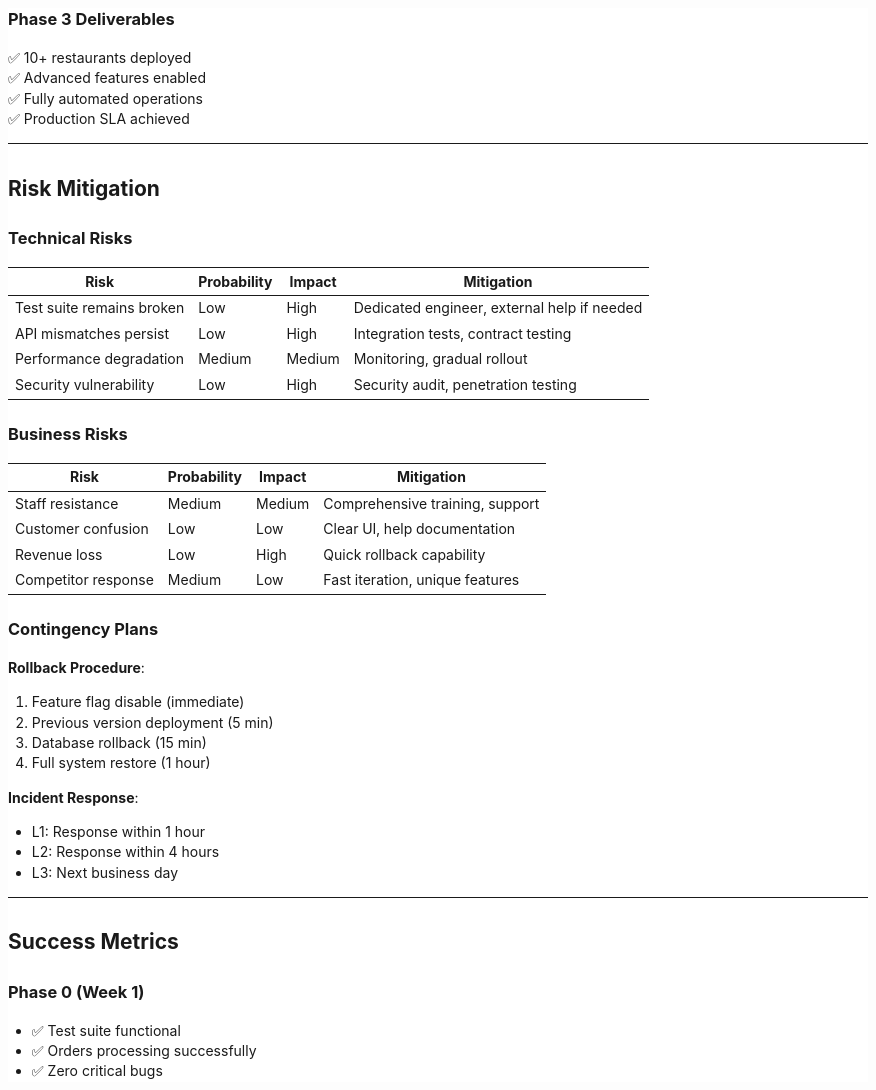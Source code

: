 ### Phase 3 Deliverables
✅ 10+ restaurants deployed  
✅ Advanced features enabled  
✅ Fully automated operations  
✅ Production SLA achieved

---

## Risk Mitigation

### Technical Risks

| Risk | Probability | Impact | Mitigation |
|------|------------|--------|------------|
| Test suite remains broken | Low | High | Dedicated engineer, external help if needed |
| API mismatches persist | Low | High | Integration tests, contract testing |
| Performance degradation | Medium | Medium | Monitoring, gradual rollout |
| Security vulnerability | Low | High | Security audit, penetration testing |

### Business Risks

| Risk | Probability | Impact | Mitigation |
|------|------------|--------|------------|
| Staff resistance | Medium | Medium | Comprehensive training, support |
| Customer confusion | Low | Low | Clear UI, help documentation |
| Revenue loss | Low | High | Quick rollback capability |
| Competitor response | Medium | Low | Fast iteration, unique features |

### Contingency Plans

**Rollback Procedure**:
1. Feature flag disable (immediate)
2. Previous version deployment (5 min)
3. Database rollback (15 min)
4. Full system restore (1 hour)

**Incident Response**:
- L1: Response within 1 hour
- L2: Response within 4 hours  
- L3: Next business day

---

## Success Metrics

### Phase 0 (Week 1)
- ✅ Test suite functional
- ✅ Orders processing successfully
- ✅ Zero critical bugs

